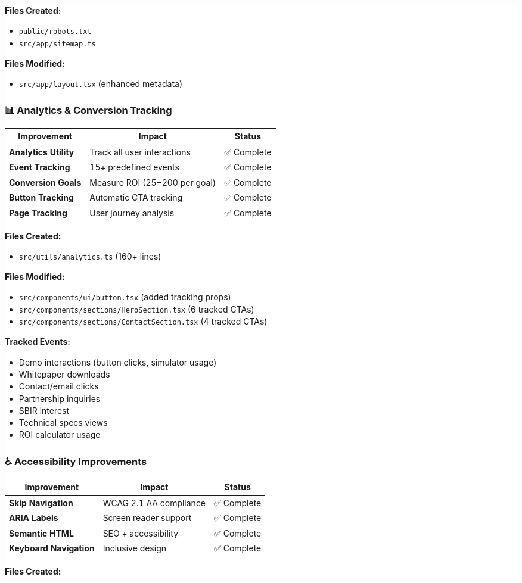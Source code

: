 **Files Created:**

- `public/robots.txt`
- `src/app/sitemap.ts`

**Files Modified:**

- `src/app/layout.tsx` (enhanced metadata)

### 📊 Analytics & Conversion Tracking

| Improvement           | Impact                          | Status      |
| --------------------- | ------------------------------- | ----------- |
| **Analytics Utility** | Track all user interactions     | ✅ Complete |
| **Event Tracking**    | 15+ predefined events           | ✅ Complete |
| **Conversion Goals**  | Measure ROI ($25-$200 per goal) | ✅ Complete |
| **Button Tracking**   | Automatic CTA tracking          | ✅ Complete |
| **Page Tracking**     | User journey analysis           | ✅ Complete |

**Files Created:**

- `src/utils/analytics.ts` (160+ lines)

**Files Modified:**

- `src/components/ui/button.tsx` (added tracking props)
- `src/components/sections/HeroSection.tsx` (6 tracked CTAs)
- `src/components/sections/ContactSection.tsx` (4 tracked CTAs)

**Tracked Events:**

- Demo interactions (button clicks, simulator usage)
- Whitepaper downloads
- Contact/email clicks
- Partnership inquiries
- SBIR interest
- Technical specs views
- ROI calculator usage

### ♿ Accessibility Improvements

| Improvement             | Impact                 | Status      |
| ----------------------- | ---------------------- | ----------- |
| **Skip Navigation**     | WCAG 2.1 AA compliance | ✅ Complete |
| **ARIA Labels**         | Screen reader support  | ✅ Complete |
| **Semantic HTML**       | SEO + accessibility    | ✅ Complete |
| **Keyboard Navigation** | Inclusive design       | ✅ Complete |

**Files Created:**
